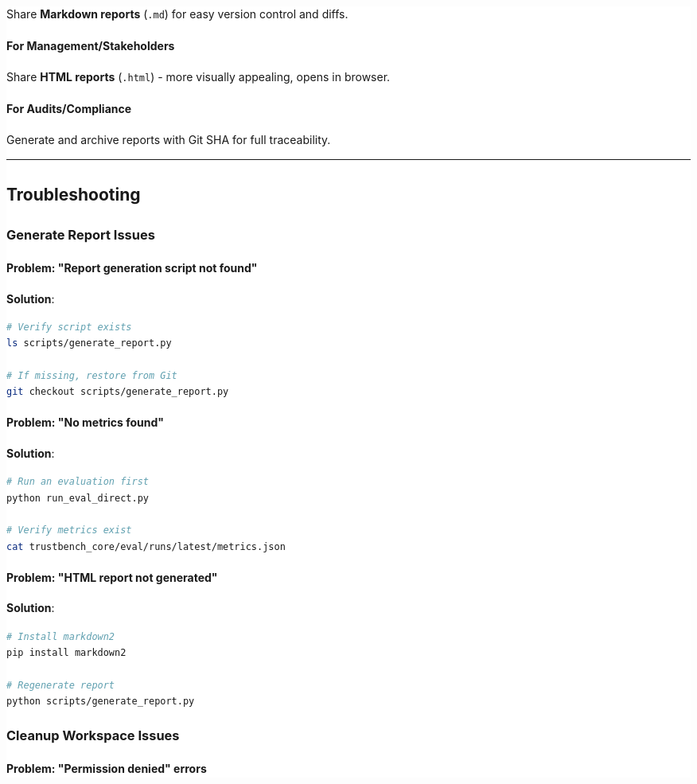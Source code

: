 Share **Markdown reports** (`.md`) for easy version control and diffs.

#### For Management/Stakeholders

Share **HTML reports** (`.html`) - more visually appealing, opens in browser.

#### For Audits/Compliance

Generate and archive reports with Git SHA for full traceability.

---

## Troubleshooting

### Generate Report Issues

#### Problem: "Report generation script not found"

**Solution**:

```bash
# Verify script exists
ls scripts/generate_report.py

# If missing, restore from Git
git checkout scripts/generate_report.py
```

#### Problem: "No metrics found"

**Solution**:

```bash
# Run an evaluation first
python run_eval_direct.py

# Verify metrics exist
cat trustbench_core/eval/runs/latest/metrics.json
```

#### Problem: "HTML report not generated"

**Solution**:

```bash
# Install markdown2
pip install markdown2

# Regenerate report
python scripts/generate_report.py
```

### Cleanup Workspace Issues

#### Problem: "Permission denied" errors
